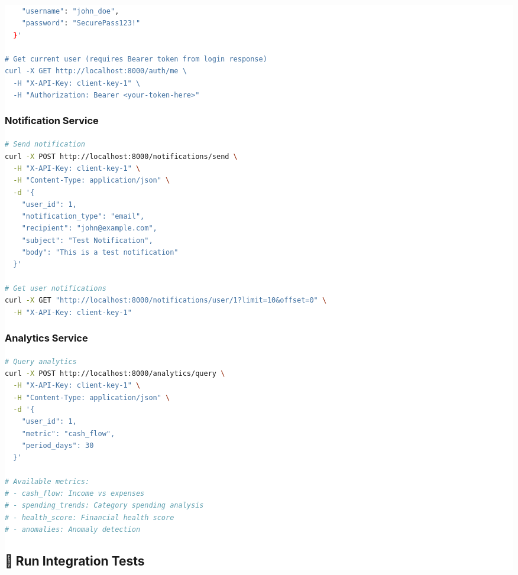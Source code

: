 ```bash
    "username": "john_doe",
    "password": "SecurePass123!"
  }'

# Get current user (requires Bearer token from login response)
curl -X GET http://localhost:8000/auth/me \
  -H "X-API-Key: client-key-1" \
  -H "Authorization: Bearer <your-token-here>"
```

### Notification Service

```bash
# Send notification
curl -X POST http://localhost:8000/notifications/send \
  -H "X-API-Key: client-key-1" \
  -H "Content-Type: application/json" \
  -d '{
    "user_id": 1,
    "notification_type": "email",
    "recipient": "john@example.com",
    "subject": "Test Notification",
    "body": "This is a test notification"
  }'

# Get user notifications
curl -X GET "http://localhost:8000/notifications/user/1?limit=10&offset=0" \
  -H "X-API-Key: client-key-1"
```

### Analytics Service

```bash
# Query analytics
curl -X POST http://localhost:8000/analytics/query \
  -H "X-API-Key: client-key-1" \
  -H "Content-Type: application/json" \
  -d '{
    "user_id": 1,
    "metric": "cash_flow",
    "period_days": 30
  }'

# Available metrics:
# - cash_flow: Income vs expenses
# - spending_trends: Category spending analysis
# - health_score: Financial health score
# - anomalies: Anomaly detection
```

## 🧪 Run Integration Tests
